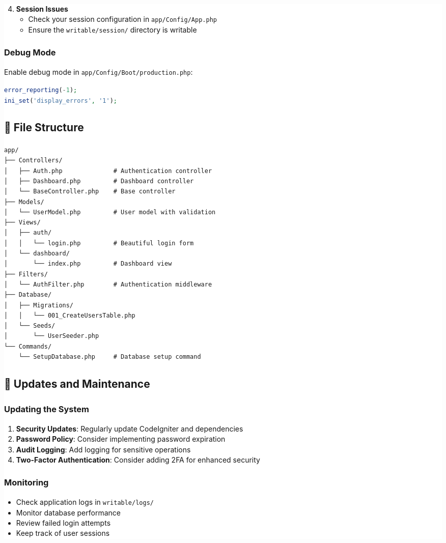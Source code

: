4. **Session Issues**
   - Check your session configuration in `app/Config/App.php`
   - Ensure the `writable/session/` directory is writable

### Debug Mode

Enable debug mode in `app/Config/Boot/production.php`:

```php
error_reporting(-1);
ini_set('display_errors', '1');
```

## 📁 File Structure

```
app/
├── Controllers/
│   ├── Auth.php              # Authentication controller
│   ├── Dashboard.php         # Dashboard controller
│   └── BaseController.php    # Base controller
├── Models/
│   └── UserModel.php         # User model with validation
├── Views/
│   ├── auth/
│   │   └── login.php         # Beautiful login form
│   └── dashboard/
│       └── index.php         # Dashboard view
├── Filters/
│   └── AuthFilter.php        # Authentication middleware
├── Database/
│   ├── Migrations/
│   │   └── 001_CreateUsersTable.php
│   └── Seeds/
│       └── UserSeeder.php
└── Commands/
    └── SetupDatabase.php     # Database setup command
```

## 🔄 Updates and Maintenance

### Updating the System

1. **Security Updates**: Regularly update CodeIgniter and dependencies
2. **Password Policy**: Consider implementing password expiration
3. **Audit Logging**: Add logging for sensitive operations
4. **Two-Factor Authentication**: Consider adding 2FA for enhanced security

### Monitoring

- Check application logs in `writable/logs/`
- Monitor database performance
- Review failed login attempts
- Keep track of user sessions
